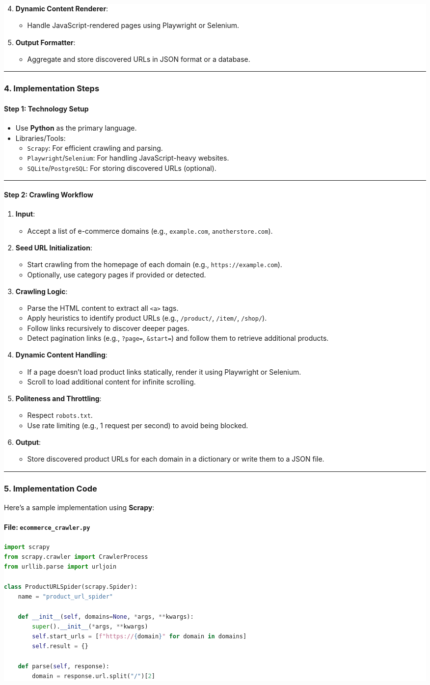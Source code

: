 4. **Dynamic Content Renderer**:
   - Handle JavaScript-rendered pages using Playwright or Selenium.

5. **Output Formatter**:
   - Aggregate and store discovered URLs in JSON format or a database.

---

### **4. Implementation Steps**

#### **Step 1: Technology Setup**
- Use **Python** as the primary language.
- Libraries/Tools:
  - `Scrapy`: For efficient crawling and parsing.
  - `Playwright`/`Selenium`: For handling JavaScript-heavy websites.
  - `SQLite`/`PostgreSQL`: For storing discovered URLs (optional).

---

#### **Step 2: Crawling Workflow**

1. **Input**:
   - Accept a list of e-commerce domains (e.g., `example.com`, `anotherstore.com`).

2. **Seed URL Initialization**:
   - Start crawling from the homepage of each domain (e.g., `https://example.com`).
   - Optionally, use category pages if provided or detected.

3. **Crawling Logic**:
   - Parse the HTML content to extract all `<a>` tags.
   - Apply heuristics to identify product URLs (e.g., `/product/`, `/item/`, `/shop/`).
   - Follow links recursively to discover deeper pages.
   - Detect pagination links (e.g., `?page=`, `&start=`) and follow them to retrieve additional products.

4. **Dynamic Content Handling**:
   - If a page doesn’t load product links statically, render it using Playwright or Selenium.
   - Scroll to load additional content for infinite scrolling.

5. **Politeness and Throttling**:
   - Respect `robots.txt`.
   - Use rate limiting (e.g., 1 request per second) to avoid being blocked.

6. **Output**:
   - Store discovered product URLs for each domain in a dictionary or write them to a JSON file.

---

### **5. Implementation Code**

Here’s a sample implementation using **Scrapy**:

#### **File: `ecommerce_crawler.py`**
```python
import scrapy
from scrapy.crawler import CrawlerProcess
from urllib.parse import urljoin

class ProductURLSpider(scrapy.Spider):
    name = "product_url_spider"

    def __init__(self, domains=None, *args, **kwargs):
        super().__init__(*args, **kwargs)
        self.start_urls = [f"https://{domain}" for domain in domains]
        self.result = {}

    def parse(self, response):
        domain = response.url.split("/")[2]
```